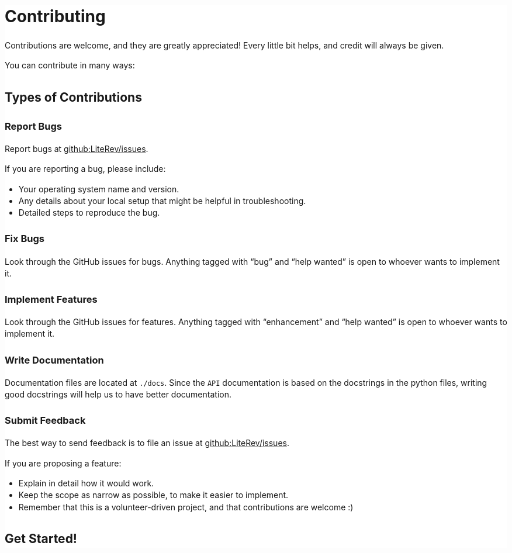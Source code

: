 # Contributing

Contributions are welcome, and they are greatly appreciated! Every
little bit helps, and credit will always be given.

You can contribute in many ways:

## Types of Contributions

### Report Bugs

Report bugs at [github:LiteRev/issues](https://github.com/thegraphnetwork-literev/LiteRev/issues).

If you are reporting a bug, please include:

  - Your operating system name and version.
  - Any details about your local setup that might be helpful in
    troubleshooting.
  - Detailed steps to reproduce the bug.

### Fix Bugs

Look through the GitHub issues for bugs. Anything tagged with “bug” and
“help wanted” is open to whoever wants to implement it.

### Implement Features

Look through the GitHub issues for features. Anything tagged with
“enhancement” and “help wanted” is open to whoever wants to implement
it.

### Write Documentation

Documentation files are located at `./docs`.
Since the `API` documentation is based on the docstrings in the python files, writing good docstrings will help us to have better documentation.

### Submit Feedback

The best way to send feedback is to file an issue at
[github:LiteRev/issues](https://github.com/thegraphnetwork-literev/LiteRev/issues).

If you are proposing a feature:

  - Explain in detail how it would work.
  - Keep the scope as narrow as possible, to make it easier to
    implement.
  - Remember that this is a volunteer-driven project, and that
    contributions are welcome :)

## Get Started!
